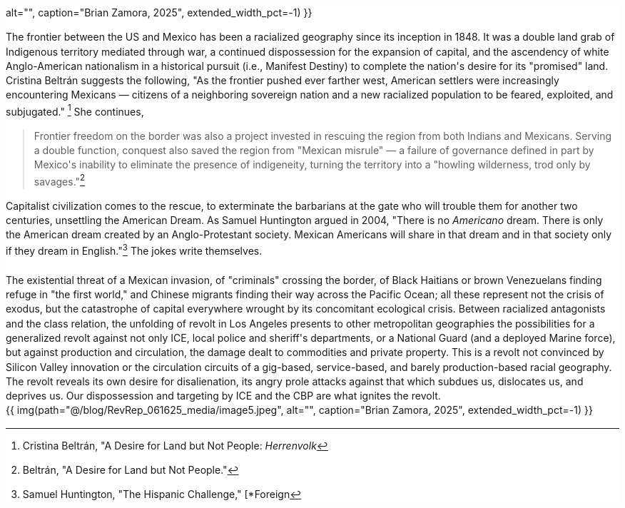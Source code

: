 alt="", caption="Brian Zamora, 2025", extended_width_pct=-1) }}

The frontier between the US and Mexico has been a racialized geography
since its inception in 1848. It was a double land grab of Indigenous
territory mediated through war, a continued dispossession for the
expansion of capital, and the ascendency of white Anglo-American
nationalism in a historical pursuit (i.e., Manifest Destiny) to complete
the nation's desire for its "promised" land.
Cristina Beltrán suggests the following, "As the frontier
pushed ever farther west, American settlers were increasingly
encountering Mexicans &mdash; citizens of a neighboring sovereign nation and a
new racialized population to be feared, exploited, and subjugated." [^8]
She continues,

> Frontier freedom on the border was also a project invested in rescuing
> the region from both Indians and Mexicans. Serving a double function,
> conquest also saved the region from "Mexican misrule" &mdash; a
> failure of governance defined in part by Mexico's
> inability to eliminate the presence of indigeneity, turning the
> territory into a "howling wilderness, trod only by
> savages."[^9]

Capitalist civilization comes to the rescue, to exterminate the
barbarians at the gate who will trouble them for another two centuries,
unsettling the American Dream. As Samuel Huntington argued in 2004,
"There is no *Americano* dream. There is only the American
dream created by an Anglo-Protestant society. Mexican Americans will
share in that dream and in that society only if they dream in
English."[^10] The jokes write themselves.
<br />
<br />
The existential threat of a Mexican invasion, of
"criminals" crossing the border, of Black Haitians or brown
Venezuelans finding refuge in "the first world," and
Chinese migrants finding their way across the Pacific Ocean; all these
represent not the crisis of exodus, but the catastrophe of capital
everywhere wrought by its concomitant ecological crisis. Between
racialized antagonists and the class relation, the unfolding of revolt
in Los Angeles presents to other metropolitan geographies the
possibilities for a generalized revolt against not only ICE, local
police and sheriff's departments, or a National Guard (and
a deployed Marine force), but against production and circulation, the
damage dealt to commodities and private property. This is a revolt not
convinced by Silicon Valley innovation or the circulation circuits of a
gig-based, service-based, and barely production-based racial geography.
The revolt reveals its own desire for disalienation, its angry prole
attacks against that which subdues us, dislocates us, and deprives us.
Our dispossession and targeting by ICE and the CBP are what ignites the
revolt.
<br />
{{ img(path="@/blog/RevRep_061625_media/image5.jpeg", 
alt="", caption="Brian Zamora, 2025", extended_width_pct=-1) }}


[^1]: mapaches clandestinxs is a brown anarchist collective based out of
[^2]: Joshua Clover, *Riot. Strike. Riot* (Verso, 2019), 3.
[^3]: Herbert Marcuse, "Riot and Representation: The Significance of the
[^4]: Marcuse, "Riot and Representation."
[^5]: Much of this self-organized network has been facilitated by
[^6]: Francisco E. Balderrama and Raymond Rodríguez, *Decade of
[^7]: Juan Ramon García, *Operation Wetback: The Mass Deportation of
[^8]: Cristina Beltrán, "A Desire for Land but Not People: *Herrenvolk*
[^9]: Beltrán, "A Desire for Land but Not People."
[^10]: Samuel Huntington, "The Hispanic Challenge," [*Foreign
[^11]: "The general antagonism admits neither strategy nor strategic
[^12]: Harney and Moten, "Plantocracy and Communism," 125.
[^13]: We are in complete disagreement with La Raza Unida Party and the
[^14]: Re-Existir Media, *We Are All Illegal: An Intro to Brown Anarchy*
[^15]: Re-Existir Media, *We Are All Illegal*, 7.
[^16]: Decompositions, "[The Cacophony of
[^17]: Editors, "[The Case for Letting the World
[^18]: See E14 Distro, "Donde La Vida No Vale Nada: Scattered Thoughts